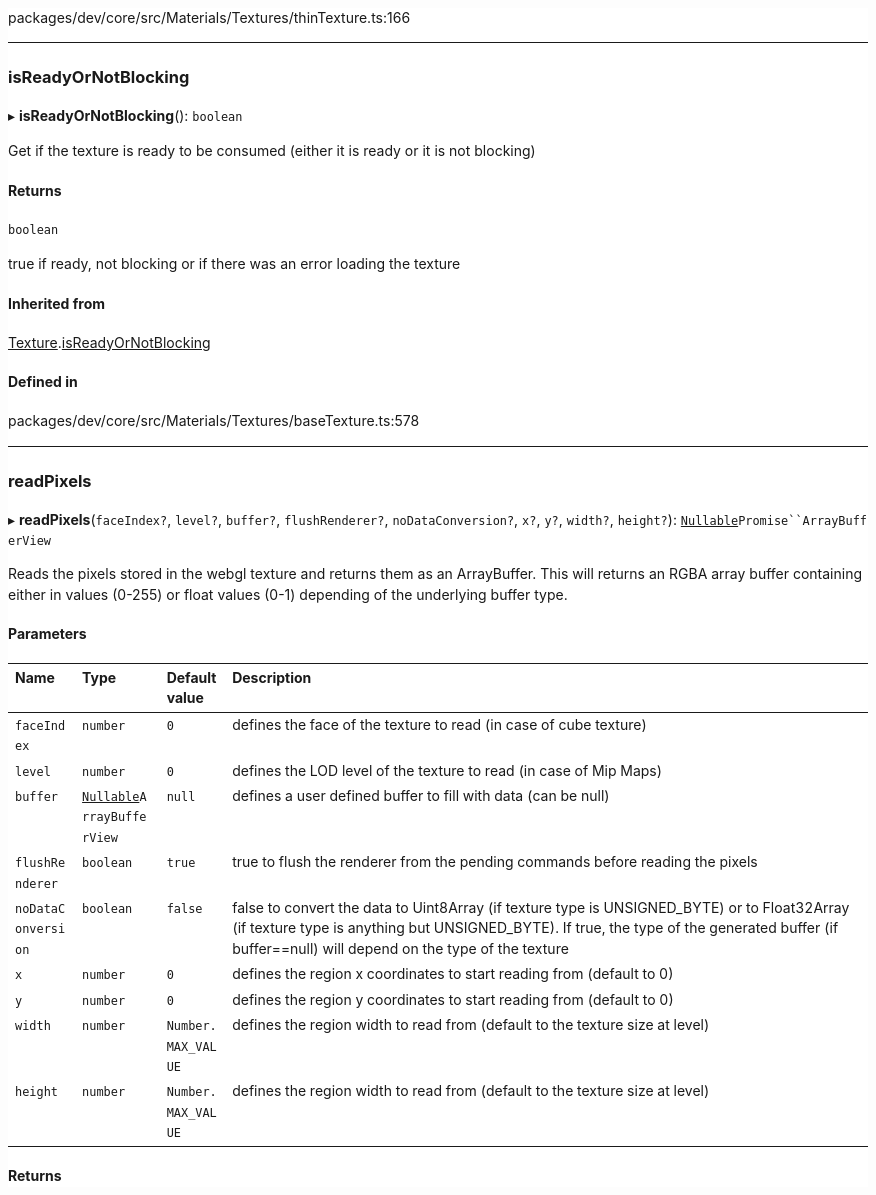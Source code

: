 packages/dev/core/src/Materials/Textures/thinTexture.ts:166

___

### isReadyOrNotBlocking

▸ **isReadyOrNotBlocking**(): `boolean`

Get if the texture is ready to be consumed (either it is ready or it is not blocking)

#### Returns

`boolean`

true if ready, not blocking or if there was an error loading the texture

#### Inherited from

[Texture](Texture.md).[isReadyOrNotBlocking](Texture.md#isreadyornotblocking)

#### Defined in

packages/dev/core/src/Materials/Textures/baseTexture.ts:578

___

### readPixels

▸ **readPixels**(`faceIndex?`, `level?`, `buffer?`, `flushRenderer?`, `noDataConversion?`, `x?`, `y?`, `width?`, `height?`): [`Nullable`](../modules.md#nullable)`Promise``ArrayBufferView`

Reads the pixels stored in the webgl texture and returns them as an ArrayBuffer.
This will returns an RGBA array buffer containing either in values (0-255) or
float values (0-1) depending of the underlying buffer type.

#### Parameters

| Name | Type | Default value | Description |
| :------ | :------ | :------ | :------ |
| `faceIndex` | `number` | `0` | defines the face of the texture to read (in case of cube texture) |
| `level` | `number` | `0` | defines the LOD level of the texture to read (in case of Mip Maps) |
| `buffer` | [`Nullable`](../modules.md#nullable)`ArrayBufferView` | `null` | defines a user defined buffer to fill with data (can be null) |
| `flushRenderer` | `boolean` | `true` | true to flush the renderer from the pending commands before reading the pixels |
| `noDataConversion` | `boolean` | `false` | false to convert the data to Uint8Array (if texture type is UNSIGNED_BYTE) or to Float32Array (if texture type is anything but UNSIGNED_BYTE). If true, the type of the generated buffer (if buffer==null) will depend on the type of the texture |
| `x` | `number` | `0` | defines the region x coordinates to start reading from (default to 0) |
| `y` | `number` | `0` | defines the region y coordinates to start reading from (default to 0) |
| `width` | `number` | `Number.MAX_VALUE` | defines the region width to read from (default to the texture size at level) |
| `height` | `number` | `Number.MAX_VALUE` | defines the region width to read from (default to the texture size at level) |

#### Returns
